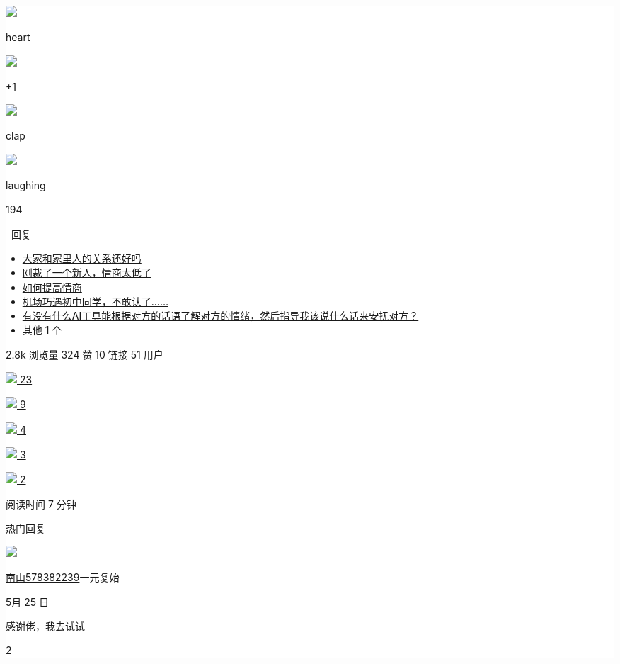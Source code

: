 ![](https://linux.do/images/emoji/twemoji/heart.png?v=14)

heart

![](https://linux.do/images/emoji/twemoji/+1.png?v=14)

+1

![](https://linux.do/images/emoji/twemoji/clap.png?v=14)

clap

![](https://linux.do/images/emoji/twemoji/laughing.png?v=14)

laughing

194

​ ​ 回复

*   [大家和家里人的关系还好吗](https://linux.do/t/topic/678522/27)
*   [刚裁了一个新人，情商太低了](https://linux.do/t/topic/705371/72)
*   [如何提高情商](https://linux.do/t/topic/699342/3)
*   [机场巧遇初中同学，不敢认了……](https://linux.do/t/topic/713105/71)
*   [有没有什么AI工具能根据对方的话语了解对方的情绪，然后指导我该说什么话来安抚对方？](https://linux.do/t/topic/771904/12)
*   其他 1 个

2.8k 浏览量 324 赞 10 链接 51 用户

 [![](https://linux.do/user_avatar/linux.do/weakchen/96/328533_2.png)
 23](/u/weakchen "weakchen")

 [![](https://linux.do/user_avatar/linux.do/nulluser/96/306885_2.png)
 9](/u/NullUser "NullUser") 

 [![](https://linux.do/user_avatar/linux.do/chatt/96/515407_2.png)
 4](/u/chatt "chatt")

 [![](https://linux.do/user_avatar/linux.do/gimmick/96/485394_2.png)
 3](/u/gimmick "gimmick")

 [![](https://linux.do/user_avatar/linux.do/lxwh/96/387453_2.png)
 2](/u/lxwh "lxwh")

阅读时间 7 分钟

热门回复

[![](https://linux.do/user_avatar/linux.do/578382239/96/226770_2.png)
](/u/578382239)

[南山](/u/578382239)[578382239](/u/578382239)一元复始

[5月 25 日](/t/topic/678914/2?u=niyan2025 "发布日期")

感谢佬，我去试试

  

2
